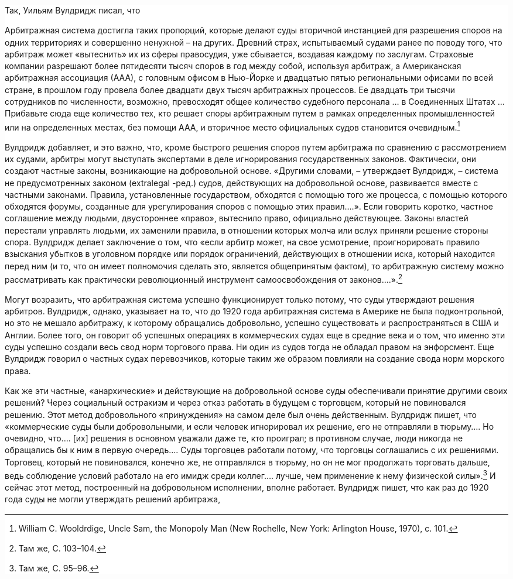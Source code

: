 Так, Уильям Вулдридж писал, что

Арбитражная система достигла таких пропорций, которые делают суды
вторичной инстанцией для разрешения споров на одних территориях и
совершенно ненужной – на других. Древний страх, испытываемый судами
ранее по поводу того, что арбитраж может «вытеснить» их из сферы
правосудия, уже сбывается, воздавая каждому по заслугам. Страховые
компании разрешают более пятидесяти тысяч споров в год между собой,
используя арбитраж, а Американская арбитражная ассоциация (ААА), с
головным офисом в Нью-Йорке и двадцатью пятью региональными офисами по
всей стране, в прошлом году провела более двадцати двух тысяч
арбитражных процессов. Ее двадцать три тысячи сотрудников по
численности, возможно, превосходят общее количество судебного персонала
… в Соединенных Штатах … Прибавьте сюда еще количество тех, кто решает
споры арбитражным путем в рамках определенных промышленностей или на
определенных местах, без помощи ААА, и вторичное место официальных судов
становится очевидным.[^fn1]

Вулдридж добавляет, и это важно, что, кроме быстрого решения споров
путем арбитража по сравнению с рассмотрением их судами, арбитры могут
выступать экспертами в деле игнорирования государственных законов.
Фактически, они создают частные законы, возникающие на добровольной
основе. «Другими словами, – утверждает Вулдридж, – система не
предусмотренных законом (extralegal -ред.) судов, действующих на
добровольной основе, развивается вместе с частными законами. Правила,
установленные государством, обходятся с помощью того же процесса, с
помощью которого обходятся форумы, созданные для урегулирования споров с
помощью этих правил….». Если говорить коротко, частное соглашение между
людьми, двустороннее «право», вытеснило право, официально действующее.
Законы властей перестали управлять людьми, их заменили правила, в
отношении которых молча или вслух приняли решение стороны спора.
Вулдридж делает заключение о том, что «если арбитр может, на свое
усмотрение, проигнорировать правило взыскания убытков в уголовном
порядке или порядок ограничений, действующих в отношении иска, который
находится перед ним (и то, что он имеет полномочия сделать это, является
общепринятым фактом), то арбитражную систему можно рассматривать как
практически революционный инструмент самоосвобождения от законов….».[^fn2]

Могут возразить, что арбитражная система успешно функционирует только
потому, что суды утверждают решения арбитров. Вулдридж, однако,
указывает на то, что до 1920 года арбитражная система в Америке не была
подконтрольной, но это не мешало арбитражу, к которому обращались
добровольно, успешно существовать и распространяться в США и Англии.
Более того, он говорит об успешных операциях в коммерческих судах еще в
средние века и о том, что именно эти суды успешно создали весь свод норм
торгового права. Ни один из судов тогда не обладал правом на энфорсмент.
Еще Вулдридж говорил о частных судах перевозчиков, которые таким же
образом повлияли на создание свода норм морского права.

Как же эти частные, «анархические» и действующие на добровольной основе
суды обеспечивали принятие другими своих решений? Через социальный
остракизм и через отказ работать в будущем с торговцем, который не
повиновался решению. Этот метод добровольного «принуждения» на самом
деле был очень действенным. Вулдридж пишет, что «коммерческие суды были
добровольными, и если человек игнорировал их решение, его не отправляли
в тюрьму…. Но очевидно, что…. \[их\] решения в основном уважали даже те,
кто проиграл; в противном случае, люди никогда не обращались бы к ним в
первую очередь…. Суды торговцев работали потому, что торговцы
соглашались с их решениями. Торговец, который не повиновался, конечно
же, не отправлялся в тюрьму, но он не мог продолжать торговать дальше,
ведь соблюдение условий работало на его имидж среди коллег…. лучше, чем
применение к нему физической силы».[^fn3] И сейчас этот метод, построенный
на добровольном исполнении, вполне работает. Вулдридж пишет, что как раз
до 1920 года суды не могли утверждать решений арбитража,


[^fn1]: William C. Wooldrdige, Uncle Sam, the Monopoly Man (New Rochelle, New York: Arlington House, 1970), с. 101.
[^fn2]: Там же, С. 103–104.
[^fn3]:  Там же, С. 95–96.
[^fn4]:  Там же, С. 100–101.
[^fn5]: Morris and Linda Tannehill, The Market for Liberty (Lansing, Michigan: privately printed, 1970), С. 65–67.
[^fn6]:  Там же, с. 68.
[^fn7]: Например, David Friedman, The Machinery of Freedom (New York: Harper and Row, 1973).
[^fn8]: Более детально см. Murray N. Rothbard, For a New Liberty (New York: Macmillan, 1973).
[^fn9]: Относительно этого см. Bruno Leoni, Freedom and the Law (Princeton, New Jersey: D. Van Nostrand Co., 1961).